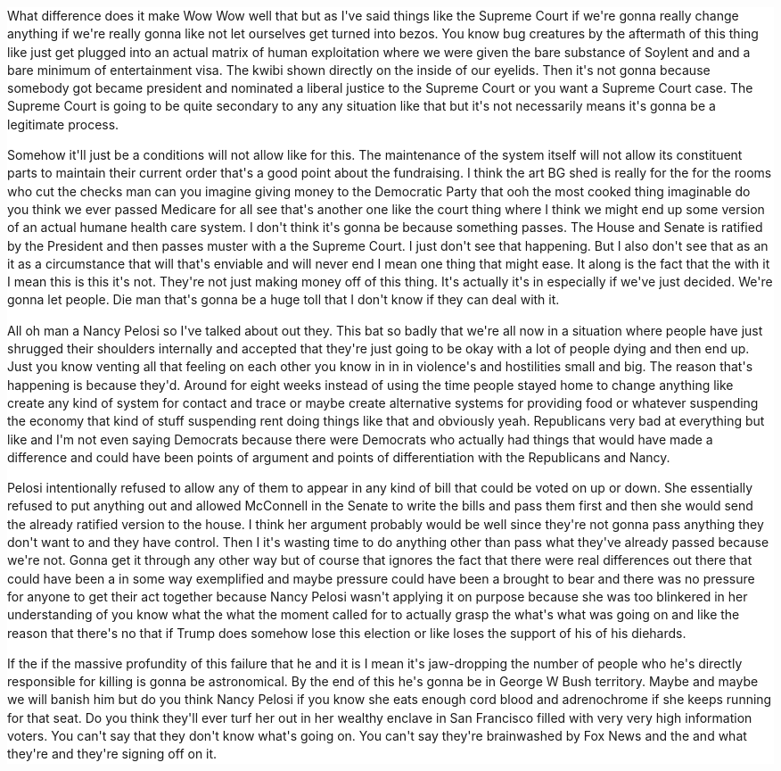 What difference does it make Wow Wow well that but as I've said things like the Supreme Court if we're gonna really change anything if we're really gonna like not let ourselves get turned into bezos. You know bug creatures by the aftermath of this thing like just get plugged into an actual matrix of human exploitation where we were given the bare substance of Soylent and and a bare minimum of entertainment visa. The kwibi shown directly on the inside of our eyelids. Then it's not gonna because somebody got became president and nominated a liberal justice to the Supreme Court or you want a Supreme Court case. The Supreme Court is going to be quite secondary to any any situation like that but it's not necessarily means it's gonna be a legitimate process.

Somehow it'll just be a conditions will not allow like for this. The maintenance of the system itself will not allow its constituent parts to maintain their current order that's a good point about the fundraising. I think the art BG shed is really for the for the rooms who cut the checks man can you imagine giving money to the Democratic Party that ooh the most cooked thing imaginable do you think we ever passed Medicare for all see that's another one like the court thing where I think we might end up some version of an actual humane health care system. I don't think it's gonna be because something passes. The House and Senate is ratified by the President and then passes muster with a the Supreme Court. I just don't see that happening. But I also don't see that as an it as a circumstance that will that's enviable and will never end I mean one thing that might ease. It along is the fact that the with it I mean this is this it's not. They're not just making money off of this thing. It's actually it's in especially if we've just decided. We're gonna let people. Die man that's gonna be a huge toll that I don't know if they can deal with it.

All oh man a Nancy Pelosi so I've talked about out they. This bat so badly that we're all now in a situation where people have just shrugged their shoulders internally and accepted that they're just going to be okay with a lot of people dying and then end up. Just you know venting all that feeling on each other you know in in in violence's and hostilities small and big. The reason that's happening is because they'd. Around for eight weeks instead of using the time people stayed home to change anything like create any kind of system for contact and trace or maybe create alternative systems for providing food or whatever suspending the economy that kind of stuff suspending rent doing things like that and obviously yeah. Republicans very bad at everything but like and I'm not even saying Democrats because there were Democrats who actually had things that would have made a difference and could have been points of argument and points of differentiation with the Republicans and Nancy.

Pelosi intentionally refused to allow any of them to appear in any kind of bill that could be voted on up or down. She essentially refused to put anything out and allowed McConnell in the Senate to write the bills and pass them first and then she would send the already ratified version to the house. I think her argument probably would be well since they're not gonna pass anything they don't want to and they have control. Then I it's wasting time to do anything other than pass what they've already passed because we're not. Gonna get it through any other way but of course that ignores the fact that there were real differences out there that could have been a in some way exemplified and maybe pressure could have been a brought to bear and there was no pressure for anyone to get their act together because Nancy Pelosi wasn't applying it on purpose because she was too blinkered in her understanding of you know what the what the moment called for to actually grasp the what's what was going on and like the reason that there's no that if Trump does somehow lose this election or like loses the support of his of his diehards.

If the if the massive profundity of this failure that he and it is I mean it's jaw-dropping the number of people who he's directly responsible for killing is gonna be astronomical. By the end of this he's gonna be in George W Bush territory. Maybe and maybe we will banish him but do you think Nancy Pelosi if you know she eats enough cord blood and adrenochrome if she keeps running for that seat. Do you think they'll ever turf her out in her wealthy enclave in San Francisco filled with very very high information voters. You can't say that they don't know what's going on. You can't say they're brainwashed by Fox News and the and what they're and they're signing off on it.
